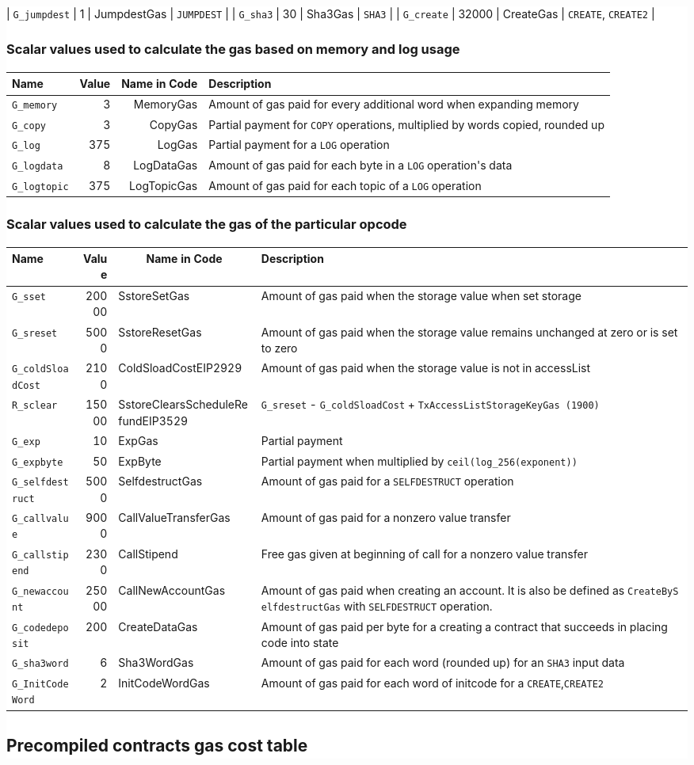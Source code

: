 | `G_jumpdest`            |     1 |                JumpdestGas | `JUMPDEST`                                                                                                                                                                                                                                                                                            |
| `G_sha3`                |    30 |                    Sha3Gas | `SHA3`                                                                                                                                                                                                                                                                                                |
| `G_create`              | 32000 |                  CreateGas | `CREATE`, `CREATE2`                                                                                                                                                                                                                                                                                   |

### Scalar values used to calculate the gas based on memory and log usage

| Name         | Value | Name in Code | Description                                                                   |
| :----------- | ----: | -----------: | :---------------------------------------------------------------------------- |
| `G_memory`   |     3 |    MemoryGas | Amount of gas paid for every additional word when expanding memory            |
| `G_copy`     |     3 |      CopyGas | Partial payment for `COPY` operations, multiplied by words copied, rounded up |
| `G_log`      |   375 |       LogGas | Partial payment for a `LOG` operation                                         |
| `G_logdata`  |     8 |   LogDataGas | Amount of gas paid for each byte in a `LOG` operation's data                  |
| `G_logtopic` |   375 |  LogTopicGas | Amount of gas paid for each topic of a `LOG` operation                        |

### Scalar values used to calculate the gas of the particular opcode

| Name              | Value | Name in Code                      | Description                                                                                                                                                    |
| :---------------- | ----: | --------------------------------- | :------------------------------------------------------------------------------------------------------------------------------------------------------------- |
| `G_sset`          | 20000 | SstoreSetGas                      | Amount of gas paid when the storage value when set storage                                                                                                     |
| `G_sreset`        |  5000 | SstoreResetGas                    | Amount of gas paid when the storage value remains unchanged at zero or is set to zero                                                                          |
| `G_coldSloadCost` |  2100 | ColdSloadCostEIP2929              | Amount of gas paid when the storage value is not in accessList                                                                                                 |
| `R_sclear`        | 15000 | SstoreClearsScheduleRefundEIP3529 | `G_sreset` - `G_coldSloadCost` + `TxAccessListStorageKeyGas (1900)`                                                                                            |
| `G_exp`           |    10 | ExpGas                            | Partial payment                                                                                                                                                |
| `G_expbyte`       |    50 | ExpByte                           | Partial payment when multiplied by `ceil(log_256(exponent))`                                                                                                   |
| `G_selfdestruct`  |  5000 | SelfdestructGas                   | Amount of gas paid for a `SELFDESTRUCT` operation                                                                                                              |
| `G_callvalue`     |  9000 | CallValueTransferGas              | Amount of gas paid for a nonzero value transfer                                                                                                                |
| `G_callstipend`   |  2300 | CallStipend                       | Free gas given at beginning of call for a nonzero value transfer                                                                                               |
| `G_newaccount`    | 25000 | CallNewAccountGas                 | Amount of gas paid when creating an account. It is also be defined as `CreateBySelfdestructGas` with `SELFDESTRUCT` operation. |
| `G_codedeposit`   |   200 | CreateDataGas                     | Amount of gas paid per byte for a creating a contract that succeeds in placing code into state                                                                 |
| `G_sha3word`      |     6 | Sha3WordGas                       | Amount of gas paid for each word (rounded up) for an `SHA3` input data                                                                      |
| `G_InitCodeWord`  |     2 | InitCodeWordGas                   | Amount of gas paid for each word of initcode for a `CREATE`,`CREATE2`                                                                                          |

## Precompiled contracts gas cost table <a id="precompiled-contracts-gas-cost-table"></a>
